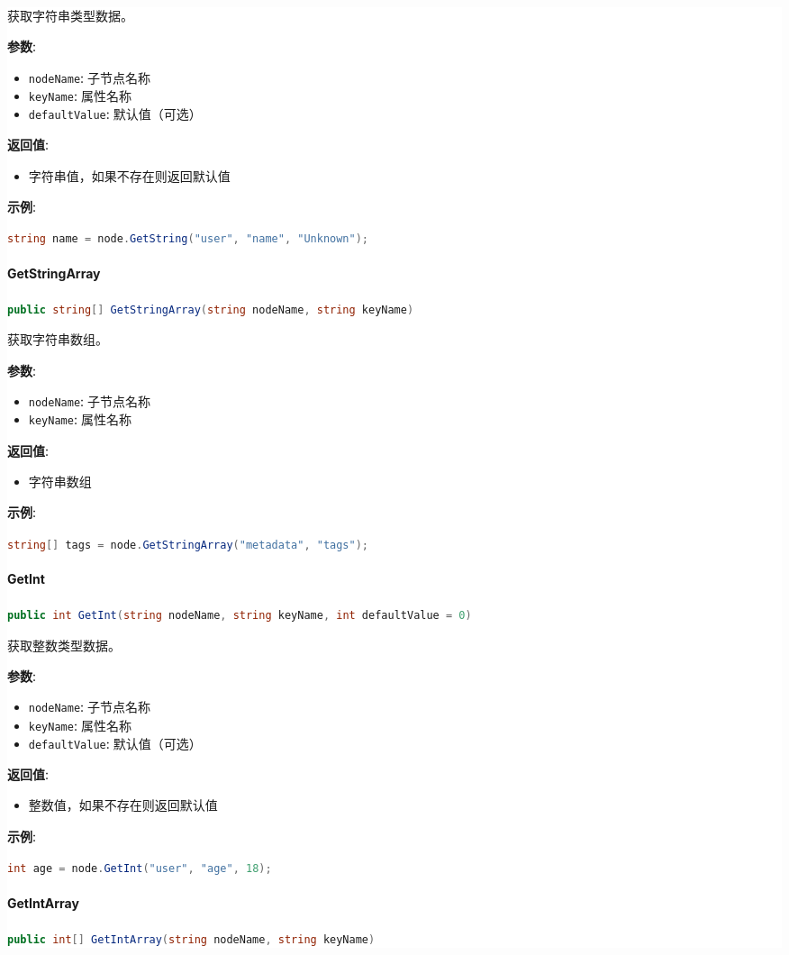获取字符串类型数据。

**参数**:
- `nodeName`: 子节点名称
- `keyName`: 属性名称
- `defaultValue`: 默认值（可选）

**返回值**:
- 字符串值，如果不存在则返回默认值

**示例**:
```csharp
string name = node.GetString("user", "name", "Unknown");
```

#### GetStringArray

```csharp
public string[] GetStringArray(string nodeName, string keyName)
```

获取字符串数组。

**参数**:
- `nodeName`: 子节点名称
- `keyName`: 属性名称

**返回值**:
- 字符串数组

**示例**:
```csharp
string[] tags = node.GetStringArray("metadata", "tags");
```

#### GetInt

```csharp
public int GetInt(string nodeName, string keyName, int defaultValue = 0)
```

获取整数类型数据。

**参数**:
- `nodeName`: 子节点名称
- `keyName`: 属性名称
- `defaultValue`: 默认值（可选）

**返回值**:
- 整数值，如果不存在则返回默认值

**示例**:
```csharp
int age = node.GetInt("user", "age", 18);
```

#### GetIntArray

```csharp
public int[] GetIntArray(string nodeName, string keyName)
```
